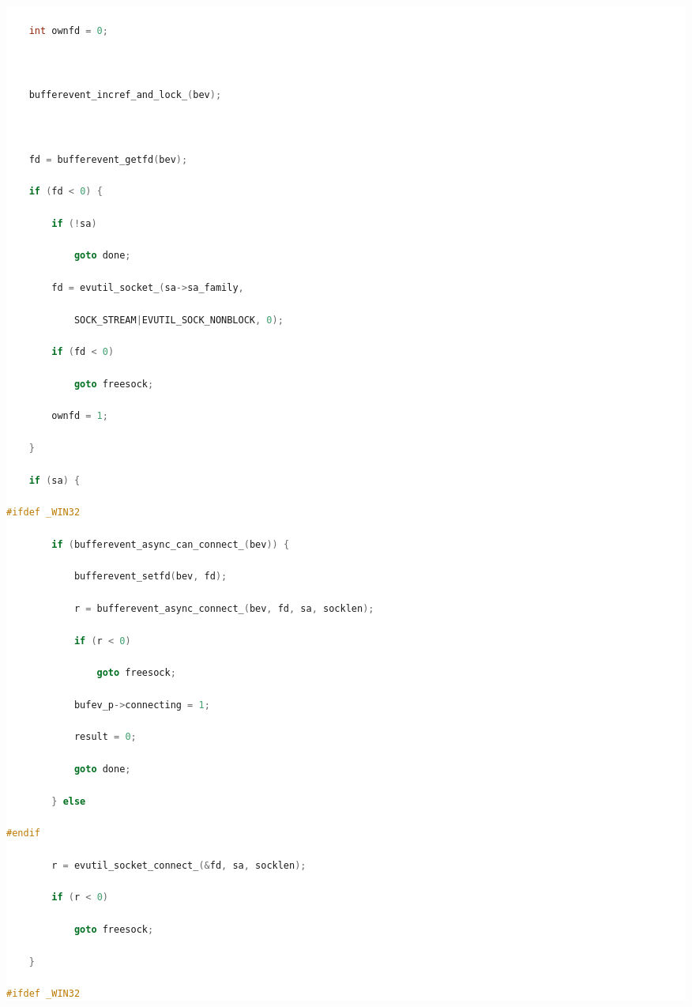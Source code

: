 ~~~c    

    int ownfd = 0;

  

    bufferevent_incref_and_lock_(bev);

  

    fd = bufferevent_getfd(bev);

    if (fd < 0) {

        if (!sa)

            goto done;

        fd = evutil_socket_(sa->sa_family,

            SOCK_STREAM|EVUTIL_SOCK_NONBLOCK, 0);

        if (fd < 0)

            goto freesock;

        ownfd = 1;

    }

    if (sa) {

#ifdef _WIN32

        if (bufferevent_async_can_connect_(bev)) {

            bufferevent_setfd(bev, fd);

            r = bufferevent_async_connect_(bev, fd, sa, socklen);

            if (r < 0)

                goto freesock;

            bufev_p->connecting = 1;

            result = 0;

            goto done;

        } else

#endif

        r = evutil_socket_connect_(&fd, sa, socklen);

        if (r < 0)

            goto freesock;

    }

#ifdef _WIN32

~~~